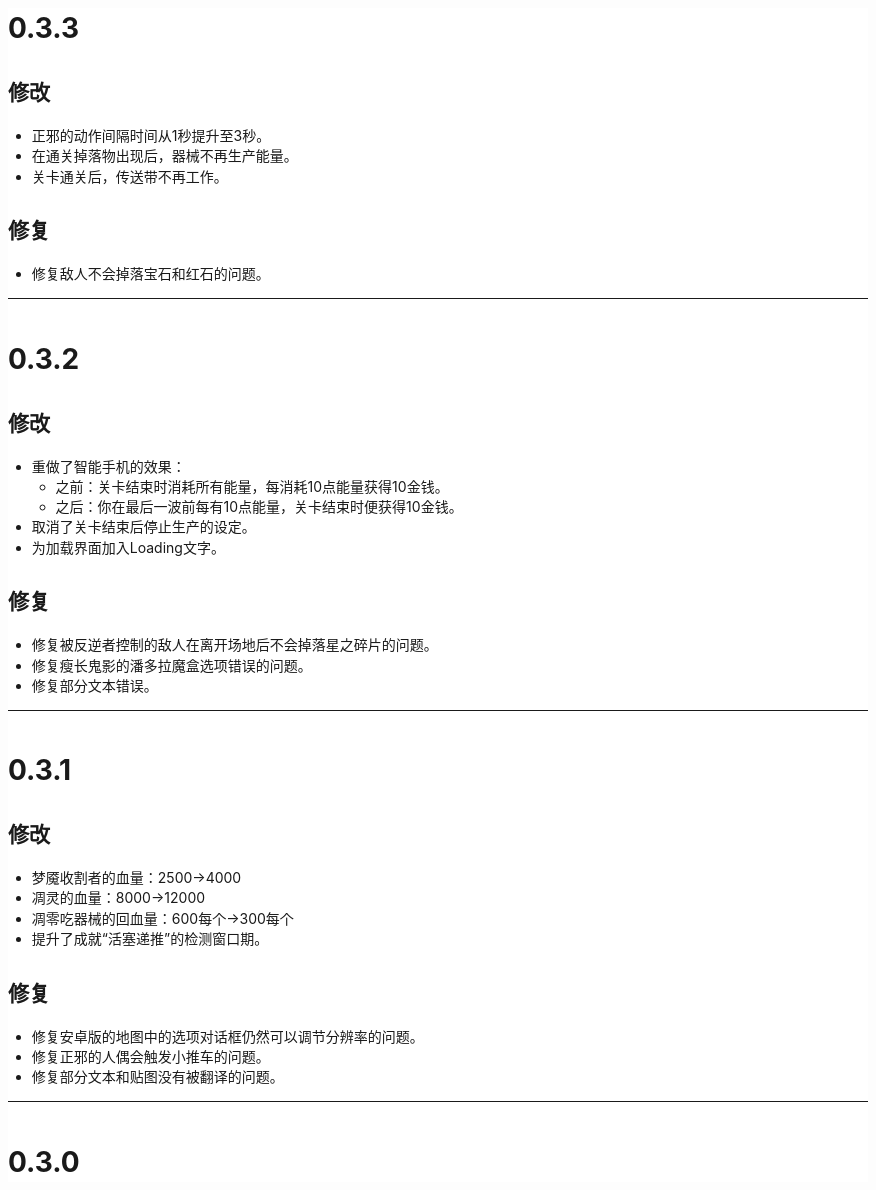 
# 0.3.3

## 修改
- 正邪的动作间隔时间从1秒提升至3秒。
- 在通关掉落物出现后，器械不再生产能量。
- 关卡通关后，传送带不再工作。

## 修复
- 修复敌人不会掉落宝石和红石的问题。

---

# 0.3.2

## 修改
- 重做了智能手机的效果：
  - 之前：关卡结束时消耗所有能量，每消耗10点能量获得10金钱。
  - 之后：你在最后一波前每有10点能量，关卡结束时便获得10金钱。
- 取消了关卡结束后停止生产的设定。
- 为加载界面加入Loading文字。
  
## 修复
- 修复被反逆者控制的敌人在离开场地后不会掉落星之碎片的问题。
- 修复瘦长鬼影的潘多拉魔盒选项错误的问题。
- 修复部分文本错误。
  
---

# 0.3.1

## 修改
- 梦魇收割者的血量：2500→4000
- 凋灵的血量：8000→12000
- 凋零吃器械的回血量：600每个→300每个
- 提升了成就“活塞递推”的检测窗口期。

## 修复
- 修复安卓版的地图中的选项对话框仍然可以调节分辨率的问题。
- 修复正邪的人偶会触发小推车的问题。
- 修复部分文本和贴图没有被翻译的问题。

---

# 0.3.0
